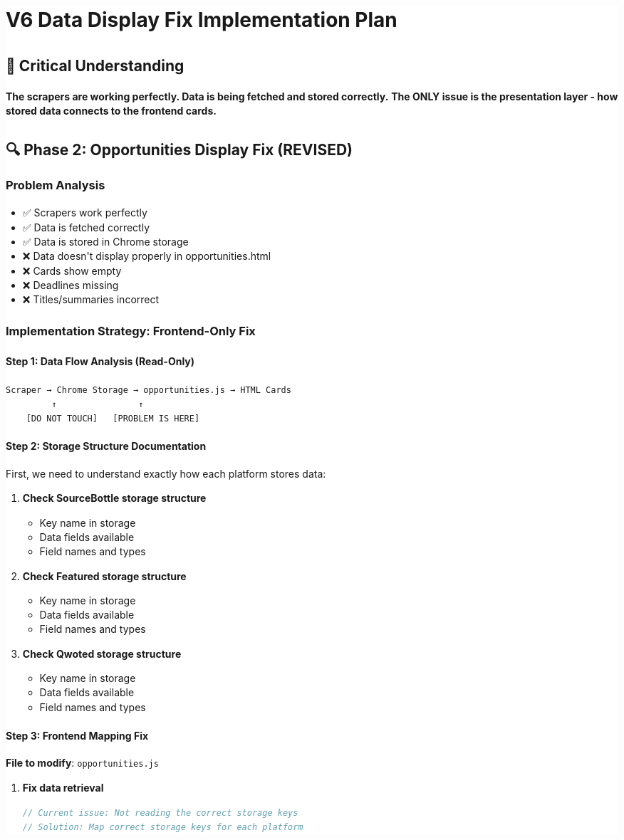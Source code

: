 # V6 Data Display Fix Implementation Plan

## 🎯 Critical Understanding
**The scrapers are working perfectly. Data is being fetched and stored correctly.**
**The ONLY issue is the presentation layer - how stored data connects to the frontend cards.**

## 🔍 Phase 2: Opportunities Display Fix (REVISED)

### Problem Analysis
- ✅ Scrapers work perfectly
- ✅ Data is fetched correctly
- ✅ Data is stored in Chrome storage
- ❌ Data doesn't display properly in opportunities.html
- ❌ Cards show empty
- ❌ Deadlines missing
- ❌ Titles/summaries incorrect

### Implementation Strategy: Frontend-Only Fix

#### Step 1: Data Flow Analysis (Read-Only)
```
Scraper → Chrome Storage → opportunities.js → HTML Cards
         ↑                ↑
    [DO NOT TOUCH]   [PROBLEM IS HERE]
```

#### Step 2: Storage Structure Documentation
First, we need to understand exactly how each platform stores data:

1. **Check SourceBottle storage structure**
   - Key name in storage
   - Data fields available
   - Field names and types

2. **Check Featured storage structure**
   - Key name in storage
   - Data fields available
   - Field names and types

3. **Check Qwoted storage structure**
   - Key name in storage
   - Data fields available
   - Field names and types

#### Step 3: Frontend Mapping Fix

**File to modify**: `opportunities.js`

1. **Fix data retrieval**
   ```javascript
   // Current issue: Not reading the correct storage keys
   // Solution: Map correct storage keys for each platform
   ```

